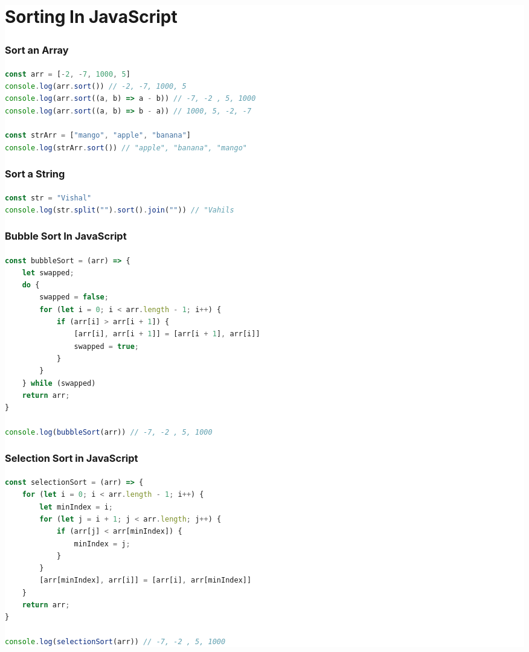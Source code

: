 # Sorting In JavaScript

### Sort an Array
```javascript
const arr = [-2, -7, 1000, 5]
console.log(arr.sort()) // -2, -7, 1000, 5
console.log(arr.sort((a, b) => a - b)) // -7, -2 , 5, 1000
console.log(arr.sort((a, b) => b - a)) // 1000, 5, -2, -7

const strArr = ["mango", "apple", "banana"]
console.log(strArr.sort()) // "apple", "banana", "mango"
```

### Sort a String
```javascript
const str = "Vishal"
console.log(str.split("").sort().join("")) // "Vahils
```

### Bubble Sort In JavaScript
```javascript
const bubbleSort = (arr) => {
    let swapped;
    do {
        swapped = false;
        for (let i = 0; i < arr.length - 1; i++) {
            if (arr[i] > arr[i + 1]) {
                [arr[i], arr[i + 1]] = [arr[i + 1], arr[i]]
                swapped = true;
            }
        }
    } while (swapped)
    return arr;
}

console.log(bubbleSort(arr)) // -7, -2 , 5, 1000
```

### Selection Sort in JavaScript
```javascript
const selectionSort = (arr) => {
    for (let i = 0; i < arr.length - 1; i++) {
        let minIndex = i;
        for (let j = i + 1; j < arr.length; j++) {
            if (arr[j] < arr[minIndex]) {
                minIndex = j;
            }
        }
        [arr[minIndex], arr[i]] = [arr[i], arr[minIndex]]
    }
    return arr;
}

console.log(selectionSort(arr)) // -7, -2 , 5, 1000
```
